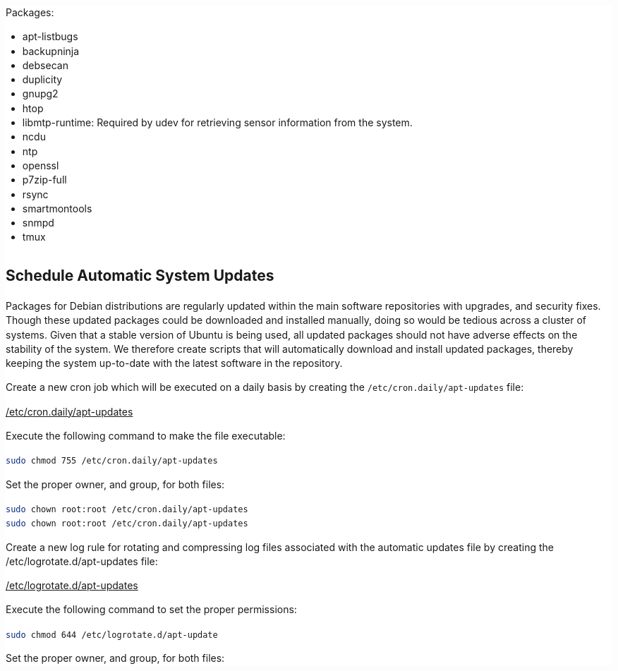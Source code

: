Packages:
* apt-listbugs
* backupninja
* debsecan
* duplicity
* gnupg2
* htop
* libmtp-runtime: Required by udev for retrieving sensor information from the system.
* ncdu
* ntp
* openssl
* p7zip-full
* rsync
* smartmontools
* snmpd
* tmux

## Schedule Automatic System Updates

Packages for Debian distributions are regularly updated within the main software repositories with upgrades, and security fixes. Though these updated packages could be downloaded and installed manually, doing so would be tedious across a cluster of systems. Given that a stable version of Ubuntu is being used, all updated packages should not have adverse effects on the stability of the system. We therefore create scripts that will automatically download and install updated packages, thereby keeping the system up-to-date with the latest software in the repository.

Create a new cron job which will be executed on a daily basis by creating the `/etc/cron.daily/apt-updates` file:

[/etc/cron.daily/apt-updates](src/etc/cron.daily/apt-updates)

Execute the following command to make the file executable:

```bash
sudo chmod 755 /etc/cron.daily/apt-updates
```

Set the proper owner, and group, for both files:

```bash
sudo chown root:root /etc/cron.daily/apt-updates
sudo chown root:root /etc/cron.daily/apt-updates
```

Create a new log rule for rotating and compressing log files associated with the automatic updates file by creating the /etc/logrotate.d/apt-updates file:

[/etc/logrotate.d/apt-updates](src/etc/logrotate.d/apt-updates)

Execute the following command to set the proper permissions:

```bash
sudo chmod 644 /etc/logrotate.d/apt-update
```

Set the proper owner, and group, for both files:
